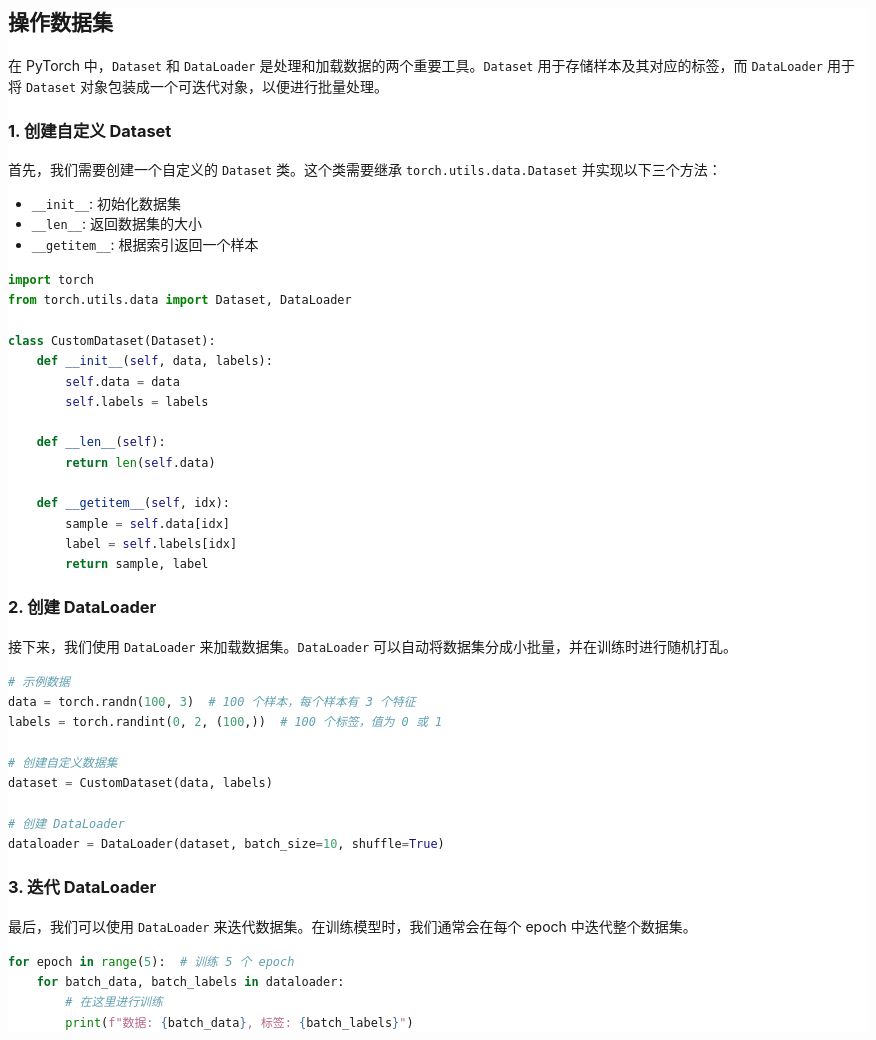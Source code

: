 ## 操作数据集

在 PyTorch 中，`Dataset` 和 `DataLoader` 是处理和加载数据的两个重要工具。`Dataset` 用于存储样本及其对应的标签，而 `DataLoader` 用于将 `Dataset` 对象包装成一个可迭代对象，以便进行批量处理。

### 1. 创建自定义 Dataset

首先，我们需要创建一个自定义的 `Dataset` 类。这个类需要继承 `torch.utils.data.Dataset` 并实现以下三个方法：

- `__init__`: 初始化数据集
- `__len__`: 返回数据集的大小
- `__getitem__`: 根据索引返回一个样本

```python
import torch
from torch.utils.data import Dataset, DataLoader

class CustomDataset(Dataset):
    def __init__(self, data, labels):
        self.data = data
        self.labels = labels

    def __len__(self):
        return len(self.data)

    def __getitem__(self, idx):
        sample = self.data[idx]
        label = self.labels[idx]
        return sample, label
```

### 2. 创建 DataLoader

接下来，我们使用 `DataLoader` 来加载数据集。`DataLoader` 可以自动将数据集分成小批量，并在训练时进行随机打乱。

```python
# 示例数据
data = torch.randn(100, 3)  # 100 个样本，每个样本有 3 个特征
labels = torch.randint(0, 2, (100,))  # 100 个标签，值为 0 或 1

# 创建自定义数据集
dataset = CustomDataset(data, labels)

# 创建 DataLoader
dataloader = DataLoader(dataset, batch_size=10, shuffle=True)
```

### 3. 迭代 DataLoader

最后，我们可以使用 `DataLoader` 来迭代数据集。在训练模型时，我们通常会在每个 epoch 中迭代整个数据集。

```python
for epoch in range(5):  # 训练 5 个 epoch
    for batch_data, batch_labels in dataloader:
        # 在这里进行训练
        print(f"数据: {batch_data}, 标签: {batch_labels}")
```
